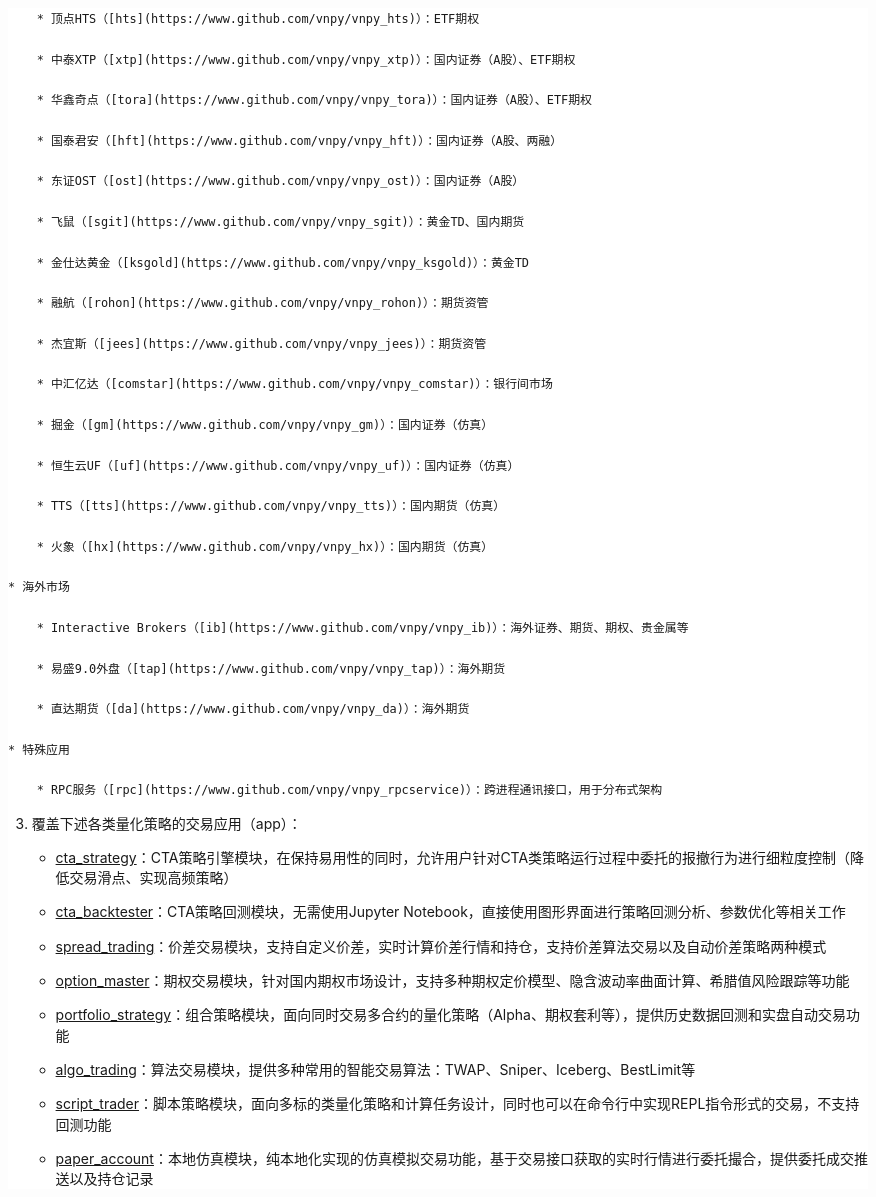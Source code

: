         * 顶点HTS（[hts](https://www.github.com/vnpy/vnpy_hts)）：ETF期权

        * 中泰XTP（[xtp](https://www.github.com/vnpy/vnpy_xtp)）：国内证券（A股）、ETF期权

        * 华鑫奇点（[tora](https://www.github.com/vnpy/vnpy_tora)）：国内证券（A股）、ETF期权

        * 国泰君安（[hft](https://www.github.com/vnpy/vnpy_hft)）：国内证券（A股、两融）

        * 东证OST（[ost](https://www.github.com/vnpy/vnpy_ost)）：国内证券（A股）

        * 飞鼠（[sgit](https://www.github.com/vnpy/vnpy_sgit)）：黄金TD、国内期货

        * 金仕达黄金（[ksgold](https://www.github.com/vnpy/vnpy_ksgold)）：黄金TD

        * 融航（[rohon](https://www.github.com/vnpy/vnpy_rohon)）：期货资管

        * 杰宜斯（[jees](https://www.github.com/vnpy/vnpy_jees)）：期货资管

        * 中汇亿达（[comstar](https://www.github.com/vnpy/vnpy_comstar)）：银行间市场

        * 掘金（[gm](https://www.github.com/vnpy/vnpy_gm)）：国内证券（仿真）

        * 恒生云UF（[uf](https://www.github.com/vnpy/vnpy_uf)）：国内证券（仿真）

        * TTS（[tts](https://www.github.com/vnpy/vnpy_tts)）：国内期货（仿真）

        * 火象（[hx](https://www.github.com/vnpy/vnpy_hx)）：国内期货（仿真）

    * 海外市场

        * Interactive Brokers（[ib](https://www.github.com/vnpy/vnpy_ib)）：海外证券、期货、期权、贵金属等

        * 易盛9.0外盘（[tap](https://www.github.com/vnpy/vnpy_tap)）：海外期货

        * 直达期货（[da](https://www.github.com/vnpy/vnpy_da)）：海外期货

    * 特殊应用

        * RPC服务（[rpc](https://www.github.com/vnpy/vnpy_rpcservice)）：跨进程通讯接口，用于分布式架构

3. 覆盖下述各类量化策略的交易应用（app）：

    * [cta_strategy](https://www.github.com/vnpy/vnpy_ctastrategy)：CTA策略引擎模块，在保持易用性的同时，允许用户针对CTA类策略运行过程中委托的报撤行为进行细粒度控制（降低交易滑点、实现高频策略）

    * [cta_backtester](https://www.github.com/vnpy/vnpy_ctabacktester)：CTA策略回测模块，无需使用Jupyter Notebook，直接使用图形界面进行策略回测分析、参数优化等相关工作

    * [spread_trading](https://www.github.com/vnpy/vnpy_spreadtrading)：价差交易模块，支持自定义价差，实时计算价差行情和持仓，支持价差算法交易以及自动价差策略两种模式

    * [option_master](https://www.github.com/vnpy/vnpy_optionmaster)：期权交易模块，针对国内期权市场设计，支持多种期权定价模型、隐含波动率曲面计算、希腊值风险跟踪等功能

    * [portfolio_strategy](https://www.github.com/vnpy/vnpy_portfoliostrategy)：组合策略模块，面向同时交易多合约的量化策略（Alpha、期权套利等），提供历史数据回测和实盘自动交易功能

    * [algo_trading](https://www.github.com/vnpy/vnpy_algotrading)：算法交易模块，提供多种常用的智能交易算法：TWAP、Sniper、Iceberg、BestLimit等

    * [script_trader](https://www.github.com/vnpy/vnpy_scripttrader)：脚本策略模块，面向多标的类量化策略和计算任务设计，同时也可以在命令行中实现REPL指令形式的交易，不支持回测功能

    * [paper_account](https://www.github.com/vnpy/vnpy_paperaccount)：本地仿真模块，纯本地化实现的仿真模拟交易功能，基于交易接口获取的实时行情进行委托撮合，提供委托成交推送以及持仓记录
